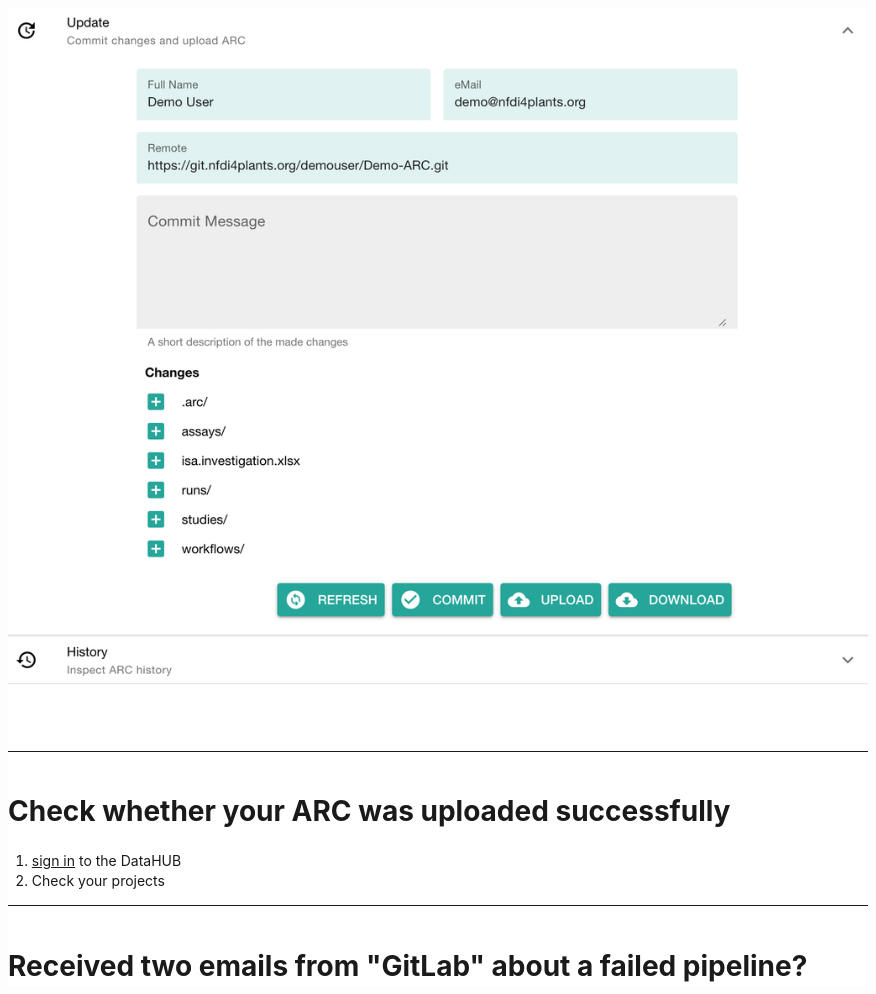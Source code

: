 ![bg right w:700](./../../images/arcitect/arcitect-versionspanel.png)

---

# Check whether your ARC was uploaded successfully

1. [sign in](https://git.nfdi4plants.org/) to the DataHUB
2. Check your projects

---

# Received two emails from "GitLab" about a failed pipeline? 
